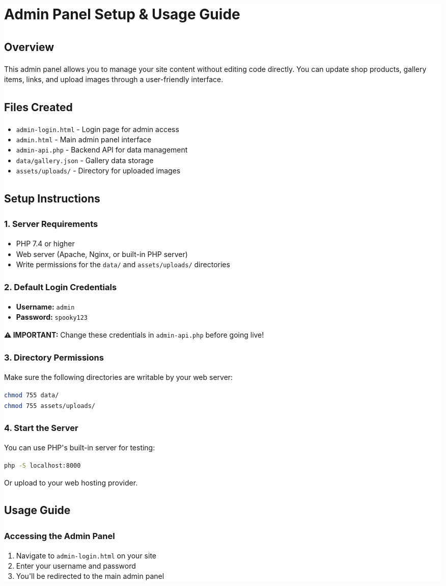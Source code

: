 # Admin Panel Setup & Usage Guide

## Overview
This admin panel allows you to manage your site content without editing code directly. You can update shop products, gallery items, links, and upload images through a user-friendly interface.

## Files Created
- `admin-login.html` - Login page for admin access
- `admin.html` - Main admin panel interface
- `admin-api.php` - Backend API for data management
- `data/gallery.json` - Gallery data storage
- `assets/uploads/` - Directory for uploaded images

## Setup Instructions

### 1. Server Requirements
- PHP 7.4 or higher
- Web server (Apache, Nginx, or built-in PHP server)
- Write permissions for the `data/` and `assets/uploads/` directories

### 2. Default Login Credentials
- **Username:** `admin`
- **Password:** `spooky123`

**⚠️ IMPORTANT:** Change these credentials in `admin-api.php` before going live!

### 3. Directory Permissions
Make sure the following directories are writable by your web server:
```bash
chmod 755 data/
chmod 755 assets/uploads/
```

### 4. Start the Server
You can use PHP's built-in server for testing:
```bash
php -S localhost:8000
```

Or upload to your web hosting provider.

## Usage Guide

### Accessing the Admin Panel
1. Navigate to `admin-login.html` on your site
2. Enter your username and password
3. You'll be redirected to the main admin panel
